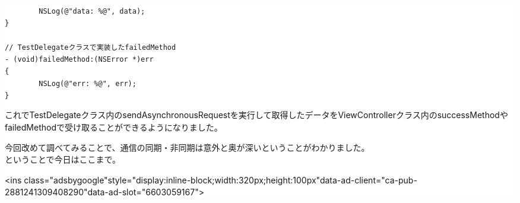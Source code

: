 ```
	    NSLog(@"data: %@", data);
}

// TestDelegateクラスで実装したfailedMethod
- (void)failedMethod:(NSError *)err
{
	    NSLog(@"err: %@", err);
}
```

これでTestDelegateクラス内のsendAsynchronousRequestを実行して取得したデータをViewControllerクラス内のsuccessMethodやfailedMethodで受け取ることができるようになりました。  

今回改めて調べてみることで、通信の同期・非同期は意外と奥が深いということがわかりました。  
ということで今日はここまで。  

<script async src="//pagead2.googlesyndication.com/pagead/js/adsbygoogle.js"></script>
<ins class="adsbygoogle"style="display:inline-block;width:320px;height:100px"data-ad-client="ca-pub-2881241309408290"data-ad-slot="6603059167"></ins>
<script>
(adsbygoogle = window.adsbygoogle || []).push({});
</script>

